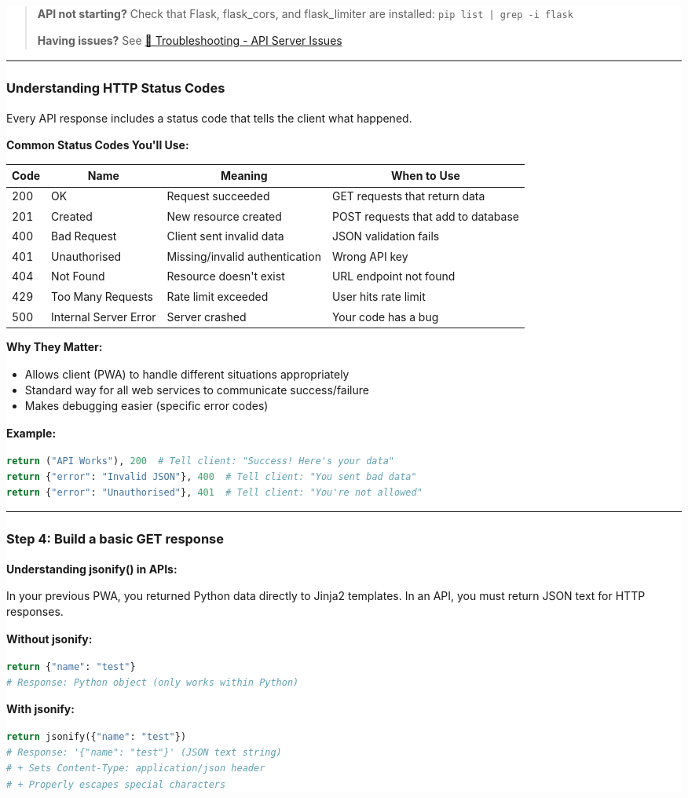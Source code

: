 > **API not starting?** Check that Flask, flask_cors, and flask_limiter are installed: `pip list | grep -i flask`
> 
> **Having issues?** See [🔧 Troubleshooting - API Server Issues](#-troubleshooting-common-issues)

---

### Understanding HTTP Status Codes

Every API response includes a status code that tells the client what happened.

**Common Status Codes You'll Use:**

| Code | Name | Meaning | When to Use |
|------|------|---------|-------------|
| 200 | OK | Request succeeded | GET requests that return data |
| 201 | Created | New resource created | POST requests that add to database |
| 400 | Bad Request | Client sent invalid data | JSON validation fails |
| 401 | Unauthorised | Missing/invalid authentication | Wrong API key |
| 404 | Not Found | Resource doesn't exist | URL endpoint not found |
| 429 | Too Many Requests | Rate limit exceeded | User hits rate limit |
| 500 | Internal Server Error | Server crashed | Your code has a bug |

**Why They Matter:**
- Allows client (PWA) to handle different situations appropriately
- Standard way for all web services to communicate success/failure
- Makes debugging easier (specific error codes)

**Example:**
```python
return ("API Works"), 200  # Tell client: "Success! Here's your data"
return {"error": "Invalid JSON"}, 400  # Tell client: "You sent bad data"
return {"error": "Unauthorised"}, 401  # Tell client: "You're not allowed"
```

---

### Step 4: Build a basic GET response

**Understanding jsonify() in APIs:**

In your previous PWA, you returned Python data directly to Jinja2 templates. In an API, you must return JSON text for HTTP responses.

**Without jsonify:**
```python
return {"name": "test"}
# Response: Python object (only works within Python)
```

**With jsonify:**
```python
return jsonify({"name": "test"})
# Response: '{"name": "test"}' (JSON text string)
# + Sets Content-Type: application/json header
# + Properly escapes special characters
```
